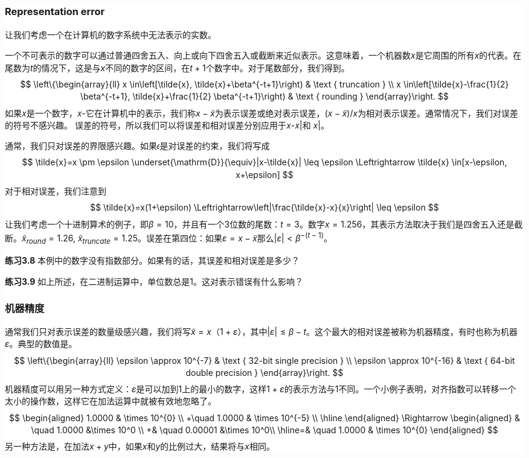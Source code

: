 ### Representation error

让我们考虑一个在计算机的数字系统中无法表示的实数。

一个不可表示的数字可以通过普通四舍五入、向上或向下四舍五入或截断来近似表示。这意味着，一个机器数$x$是它周围的所有$x$的代表。在尾数为$t$的情况下，这是与$x$不同的数字的区间，在$t+1$个数字中。对于尾数部分，我们得到。
$$
\left\{\begin{array}{ll}
x \in\left[\tilde{x}, \tilde{x}+\beta^{-t+1}\right) & \text { truncation } \\
x \in\left[\tilde{x}-\frac{1}{2} \beta^{-t+1}, \tilde{x}+\frac{1}{2} \beta^{-t+1}\right) & \text { rounding }
\end{array}\right.
$$
如果𝑥是一个数字，𝑥-它在计算机中的表示，我们称$x-\tilde{x}$为表示误差或绝对表示误差，$(x-\tilde{x})/x$为相对表示误差。通常情况下，我们对误差的符号不感兴趣。
 误差的符号，所以我们可以将误差和相对误差分别应用于𝑥-𝑥|和 𝑥|。

通常，我们只对误差的界限感兴趣。如果𝜖是对误差的约束，我们将写成
$$
\tilde{x}=x \pm \epsilon \underset{\mathrm{D}}{\equiv}|x-\tilde{x}| \leq \epsilon \Leftrightarrow \tilde{x} \in[x-\epsilon, x+\epsilon]
$$
对于相对误差，我们注意到
$$
\tilde{x}=x(1+\epsilon) \Leftrightarrow\left|\frac{\tilde{x}-x}{x}\right| \leq \epsilon
$$
让我们考虑一个十进制算术的例子，即$\beta=10$，并且有一个3位数的尾数：$t=3$。数字$x=1.256$，其表示方法取决于我们是四舍五入还是截断。$\tilde{x}_{round} = 1.26$, $\tilde{x}_{truncate} = 1.25$。误差在第四位：如果$\varepsilon =x-\tilde{x}$那么$|\varepsilon| < \beta^{-(t-1)}$。

**练习3.8** 本例中的数字没有指数部分。如果有的话，其误差和相对误差是多少？

**练习3.9** 如上所述，在二进制运算中，单位数总是1。这对表示错误有什么影响？

### 机器精度

通常我们只对表示误差的数量级感兴趣，我们将写$\tilde{x}=x（1+\varepsilon）$，其中$|\varepsilon| \leqslant  \beta-t$。这个最大的相对误差被称为机器精度，有时也称为机器$\varepsilon$。典型的数值是。
$$
\left\{\begin{array}{ll}
\epsilon \approx 10^{-7} & \text { 32-bit single precision } \\
\epsilon \approx 10^{-16} & \text { 64-bit double precision }
\end{array}\right.
$$
机器精度可以用另一种方式定义：$\varepsilon$是可以加到1上的最小的数字，这样$1+\varepsilon$的表示方法与1不同。一个小例子表明，对齐指数可以转移一个太小的操作数，这样它在加法运算中就被有效地忽略了。
$$
\begin{aligned}
1.0000 & \times 10^{0} \\
+\quad 1.0000 & \times 10^{-5} \\
\hline
\end{aligned} \Rightarrow 
\begin{aligned}
& \quad 1.0000 &\times 10^0 \\
+& \quad 0.00001 &\times 10^0\\
\hline=& \quad 1.0000 & \times 10^{0}
\end{aligned}
$$
另一种方法是，在加法$x+y$中，如果$x$和$y$的比例过大，结果将与$x$相同。
